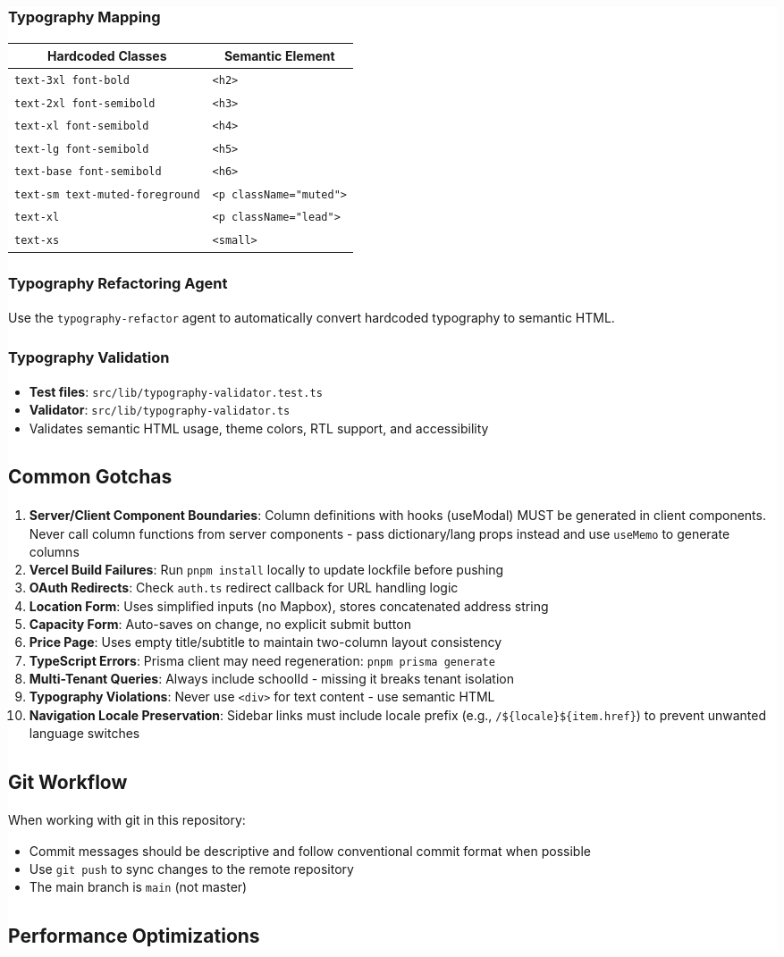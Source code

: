 ### Typography Mapping
| Hardcoded Classes | Semantic Element |
|-------------------|------------------|
| `text-3xl font-bold` | `<h2>` |
| `text-2xl font-semibold` | `<h3>` |
| `text-xl font-semibold` | `<h4>` |
| `text-lg font-semibold` | `<h5>` |
| `text-base font-semibold` | `<h6>` |
| `text-sm text-muted-foreground` | `<p className="muted">` |
| `text-xl` | `<p className="lead">` |
| `text-xs` | `<small>` |

### Typography Refactoring Agent
Use the `typography-refactor` agent to automatically convert hardcoded typography to semantic HTML.

### Typography Validation
- **Test files**: `src/lib/typography-validator.test.ts`
- **Validator**: `src/lib/typography-validator.ts`
- Validates semantic HTML usage, theme colors, RTL support, and accessibility

## Common Gotchas

1. **Server/Client Component Boundaries**: Column definitions with hooks (useModal) MUST be generated in client components. Never call column functions from server components - pass dictionary/lang props instead and use `useMemo` to generate columns
2. **Vercel Build Failures**: Run `pnpm install` locally to update lockfile before pushing
3. **OAuth Redirects**: Check `auth.ts` redirect callback for URL handling logic
4. **Location Form**: Uses simplified inputs (no Mapbox), stores concatenated address string
5. **Capacity Form**: Auto-saves on change, no explicit submit button
6. **Price Page**: Uses empty title/subtitle to maintain two-column layout consistency
7. **TypeScript Errors**: Prisma client may need regeneration: `pnpm prisma generate`
8. **Multi-Tenant Queries**: Always include schoolId - missing it breaks tenant isolation
9. **Typography Violations**: Never use `<div>` for text content - use semantic HTML
10. **Navigation Locale Preservation**: Sidebar links must include locale prefix (e.g., `/${locale}${item.href}`) to prevent unwanted language switches

## Git Workflow

When working with git in this repository:
- Commit messages should be descriptive and follow conventional commit format when possible
- Use `git push` to sync changes to the remote repository
- The main branch is `main` (not master)

## Performance Optimizations
